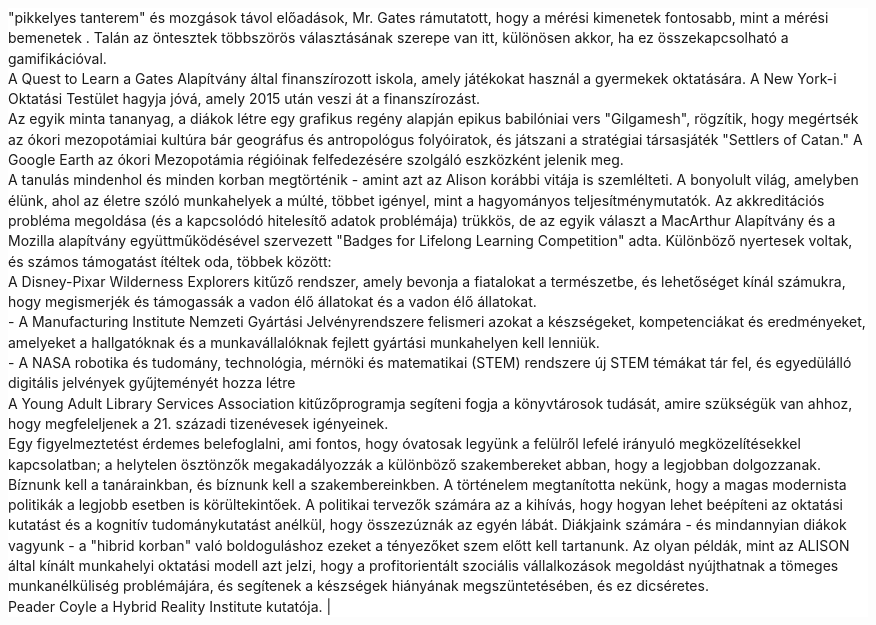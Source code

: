 "pikkelyes tanterem" és mozgások távol előadások, Mr. Gates rámutatott, hogy a mérési kimenetek fontosabb, mint a mérési bemenetek . Talán az öntesztek többszörös választásának szerepe van itt, különösen akkor, ha ez összekapcsolható a gamifikációval.<br/>A Quest to Learn a Gates Alapítvány által finanszírozott iskola, amely játékokat használ a gyermekek oktatására. A New York-i Oktatási Testület hagyja jóvá, amely 2015 után veszi át a finanszírozást.<br/>Az egyik minta tananyag, a diákok létre egy grafikus regény alapján epikus babilóniai vers "Gilgamesh", rögzítik, hogy megértsék az ókori mezopotámiai kultúra bár geográfus és antropológus folyóiratok, és játszani a stratégiai társasjáték "Settlers of Catan." A Google Earth az ókori Mezopotámia régióinak felfedezésére szolgáló eszközként jelenik meg.<br/>A tanulás mindenhol és minden korban megtörténik - amint azt az Alison korábbi vitája is szemlélteti. A bonyolult világ, amelyben élünk, ahol az életre szóló munkahelyek a múlté, többet igényel, mint a hagyományos teljesítménymutatók. Az akkreditációs probléma megoldása (és a kapcsolódó hitelesítő adatok problémája) trükkös, de az egyik választ a MacArthur Alapítvány és a Mozilla alapítvány együttműködésével szervezett "Badges for Lifelong Learning Competition" adta. Különböző nyertesek voltak, és számos támogatást ítéltek oda, többek között:<br/>A Disney-Pixar Wilderness Explorers kitűző rendszer, amely bevonja a fiatalokat a természetbe, és lehetőséget kínál számukra, hogy megismerjék és támogassák a vadon élő állatokat és a vadon élő állatokat.<br/>- A Manufacturing Institute Nemzeti Gyártási Jelvényrendszere felismeri azokat a készségeket, kompetenciákat és eredményeket, amelyeket a hallgatóknak és a munkavállalóknak fejlett gyártási munkahelyen kell lenniük.<br/>- A NASA robotika és tudomány, technológia, mérnöki és matematikai (STEM) rendszere új STEM témákat tár fel, és egyedülálló digitális jelvények gyűjteményét hozza létre<br/>A Young Adult Library Services Association kitűzőprogramja segíteni fogja a könyvtárosok tudását, amire szükségük van ahhoz, hogy megfeleljenek a 21. századi tizenévesek igényeinek.<br/>Egy figyelmeztetést érdemes belefoglalni, ami fontos, hogy óvatosak legyünk a felülről lefelé irányuló megközelítésekkel kapcsolatban; a helytelen ösztönzők megakadályozzák a különböző szakembereket abban, hogy a legjobban dolgozzanak. Bíznunk kell a tanárainkban, és bíznunk kell a szakembereinkben. A történelem megtanította nekünk, hogy a magas modernista politikák a legjobb esetben is körültekintőek. A politikai tervezők számára az a kihívás, hogy hogyan lehet beépíteni az oktatási kutatást és a kognitív tudománykutatást anélkül, hogy összezúznák az egyén lábát. Diákjaink számára - és mindannyian diákok vagyunk - a "hibrid korban" való boldoguláshoz ezeket a tényezőket szem előtt kell tartanunk. Az olyan példák, mint az ALISON által kínált munkahelyi oktatási modell azt jelzi, hogy a profitorientált szociális vállalkozások megoldást nyújthatnak a tömeges munkanélküliség problémájára, és segítenek a készségek hiányának megszüntetésében, és ez dicséretes.<br/>Peader Coyle a Hybrid Reality Institute kutatója. |